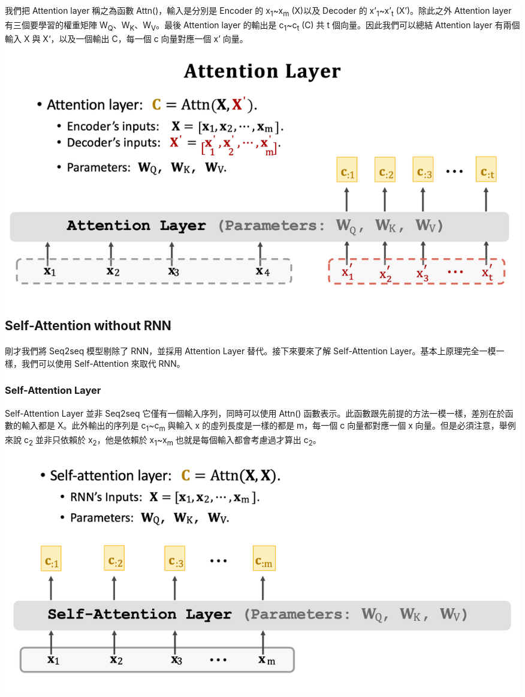 我們把 Attention layer 稱之為函數 Attn()，輸入是分別是 Encoder 的 x<sub>1</sub>~x<sub>m</sub> (X)以及 Decoder 的 x’<sub>1</sub>~x’<sub>t</sub> (X’)。除此之外 Attention layer 有三個要學習的權重矩陣 W<sub>Q</sub>、W<sub>K</sub>、W<sub>V</sub>。最後 Attention layer 的輸出是 c<sub>1</sub>~c<sub>t</sub> (C) 共 t 個向量。因此我們可以總結 Attention layer 有兩個輸入 X 與 X‘，以及一個輸出 C，每一個 c 向量對應一個 x’ 向量。

![](/images/posts/AI/2021/img1100727-18.png)

## Self-Attention without RNN
剛才我們將 Seq2seq 模型剔除了 RNN，並採用 Attention Layer 替代。接下來要來了解 Self-Attention Layer。基本上原理完全一模一樣，我們可以使用 Self-Attention 來取代 RNN。

### Self-Attention Layer
Self-Attention Layer 並非 Seq2seq 它僅有一個輸入序列，同時可以使用 Attn() 函數表示。此函數跟先前提的方法一模一樣，差別在於函數的輸入都是 X。此外輸出的序列是 c<sub>1</sub>~c<sub>m</sub> 與輸入 x 的虛列長度是一樣的都是 m，每一個 c 向量都對應一個 x 向量。但是必須注意，舉例來說 c<sub>2</sub> 並非只依賴於 x<sub>2</sub>，他是依賴於 x<sub>1</sub>~x<sub>m</sub> 也就是每個輸入都會考慮過才算出 c<sub>2</sub>。

![](/images/posts/AI/2021/img1100727-19.png)
